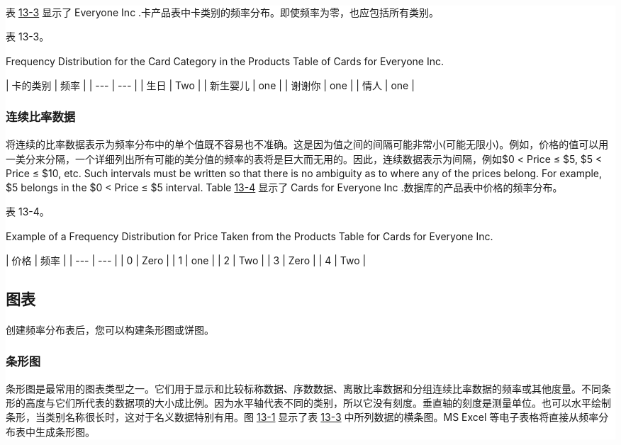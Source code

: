 表 [13-3](#Tab3) 显示了 Everyone Inc .卡产品表中卡类别的频率分布。即使频率为零，也应包括所有类别。

表 13-3。

Frequency Distribution for the Card Category in the Products Table of Cards for Everyone Inc.

<colgroup><col> <col></colgroup> 
| 卡的类别 | 频率 |
| --- | --- |
| 生日 | Two |
| 新生婴儿 | one |
| 谢谢你 | one |
| 情人 | one |

### 连续比率数据

将连续的比率数据表示为频率分布中的单个值既不容易也不准确。这是因为值之间的间隔可能非常小(可能无限小)。例如，价格的值可以用一美分来分隔，一个详细列出所有可能的美分值的频率的表将是巨大而无用的。因此，连续数据表示为间隔，例如$0 < Price ≤ $5, $5 < Price ≤ $10, etc. Such intervals must be written so that there is no ambiguity as to where any of the prices belong. For example, $5 belongs in the $0 < Price ≤ $5 interval. Table [13-4](#Tab4) 显示了 Cards for Everyone Inc .数据库的产品表中价格的频率分布。

表 13-4。

Example of a Frequency Distribution for Price Taken from the Products Table for Cards for Everyone Inc.

<colgroup><col> <col></colgroup> 
| 价格 | 频率 |
| --- | --- |
| 0 | Zero |
| 1 | one |
| 2 | Two |
| 3 | Zero |
| 4 | Two |

## 图表

创建频率分布表后，您可以构建条形图或饼图。

### 条形图

条形图是最常用的图表类型之一。它们用于显示和比较标称数据、序数数据、离散比率数据和分组连续比率数据的频率或其他度量。不同条形的高度与它们所代表的数据项的大小成比例。因为水平轴代表不同的类别，所以它没有刻度。垂直轴的刻度是测量单位。也可以水平绘制条形，当类别名称很长时，这对于名义数据特别有用。图 [13-1](#Fig1) 显示了表 [13-3](#Tab3) 中所列数据的横条图。MS Excel 等电子表格将直接从频率分布表中生成条形图。
